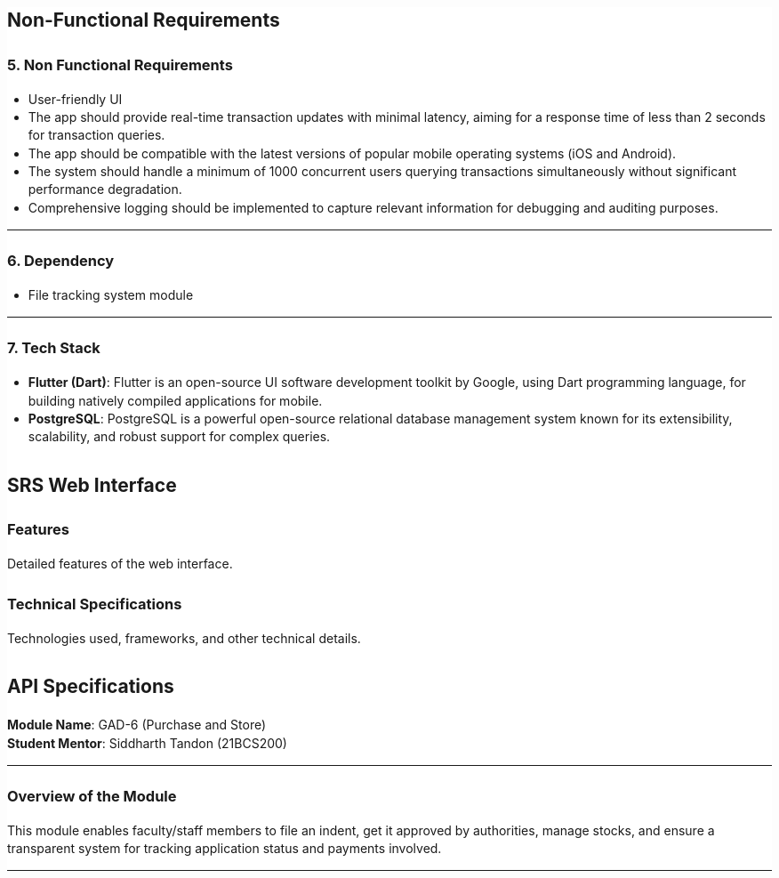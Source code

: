 

## Non-Functional Requirements
### **5. Non Functional Requirements**

- User-friendly UI
- The app should provide real-time transaction updates with minimal latency, aiming for a response time of less than 2 seconds for transaction queries.
- The app should be compatible with the latest versions of popular mobile operating systems (iOS and Android).
- The system should handle a minimum of 1000 concurrent users querying transactions simultaneously without significant performance degradation.
- Comprehensive logging should be implemented to capture relevant information for debugging and auditing purposes.

---

### **6. Dependency**

- File tracking system module

---

### **7. Tech Stack**

- **Flutter (Dart)**: Flutter is an open-source UI software development toolkit by Google, using Dart programming language, for building natively compiled applications for mobile.
- **PostgreSQL**: PostgreSQL is a powerful open-source relational database management system known for its extensibility, scalability, and robust support for complex queries.


## SRS Web Interface
### Features
Detailed features of the web interface.

### Technical Specifications
Technologies used, frameworks, and other technical details.

## API Specifications
**Module Name**: GAD-6 (Purchase and Store)  
**Student Mentor**: Siddharth Tandon (21BCS200)

---

### **Overview of the Module**

This module enables faculty/staff members to file an indent, get it approved by authorities, manage stocks, and ensure a transparent system for tracking application status and payments involved.

---
